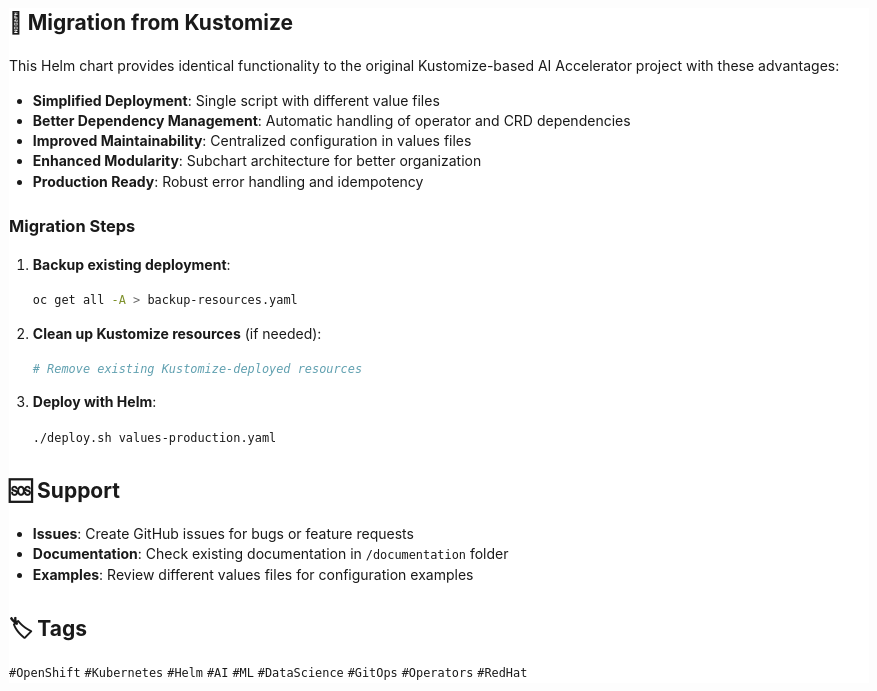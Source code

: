## 📝 Migration from Kustomize

This Helm chart provides identical functionality to the original Kustomize-based AI Accelerator project with these advantages:

- **Simplified Deployment**: Single script with different value files
- **Better Dependency Management**: Automatic handling of operator and CRD dependencies
- **Improved Maintainability**: Centralized configuration in values files
- **Enhanced Modularity**: Subchart architecture for better organization
- **Production Ready**: Robust error handling and idempotency

### Migration Steps

1. **Backup existing deployment**:
   ```bash
   oc get all -A > backup-resources.yaml
   ```

2. **Clean up Kustomize resources** (if needed):
   ```bash
   # Remove existing Kustomize-deployed resources
   ```

3. **Deploy with Helm**:
   ```bash
   ./deploy.sh values-production.yaml
   ```

## 🆘 Support

- **Issues**: Create GitHub issues for bugs or feature requests
- **Documentation**: Check existing documentation in `/documentation` folder
- **Examples**: Review different values files for configuration examples

## 🏷️ Tags

`#OpenShift` `#Kubernetes` `#Helm` `#AI` `#ML` `#DataScience` `#GitOps` `#Operators` `#RedHat`